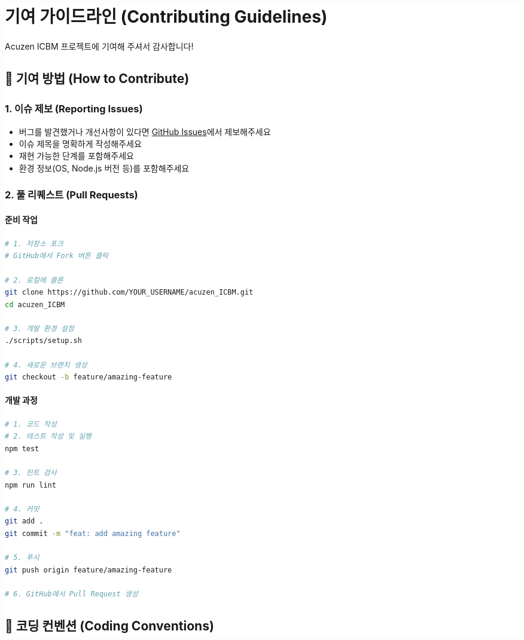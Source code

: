 # 기여 가이드라인 (Contributing Guidelines)

Acuzen ICBM 프로젝트에 기여해 주셔서 감사합니다! 

## 🤝 기여 방법 (How to Contribute)

### 1. 이슈 제보 (Reporting Issues)
- 버그를 발견했거나 개선사항이 있다면 [GitHub Issues](https://github.com/cjLee-cmd/acuzen_ICBM/issues)에서 제보해주세요
- 이슈 제목을 명확하게 작성해주세요
- 재현 가능한 단계를 포함해주세요
- 환경 정보(OS, Node.js 버전 등)를 포함해주세요

### 2. 풀 리퀘스트 (Pull Requests)

#### 준비 작업
```bash
# 1. 저장소 포크
# GitHub에서 Fork 버튼 클릭

# 2. 로컬에 클론
git clone https://github.com/YOUR_USERNAME/acuzen_ICBM.git
cd acuzen_ICBM

# 3. 개발 환경 설정
./scripts/setup.sh

# 4. 새로운 브랜치 생성
git checkout -b feature/amazing-feature
```

#### 개발 과정
```bash
# 1. 코드 작성
# 2. 테스트 작성 및 실행
npm test

# 3. 린트 검사
npm run lint

# 4. 커밋
git add .
git commit -m "feat: add amazing feature"

# 5. 푸시
git push origin feature/amazing-feature

# 6. GitHub에서 Pull Request 생성
```

## 📝 코딩 컨벤션 (Coding Conventions)
